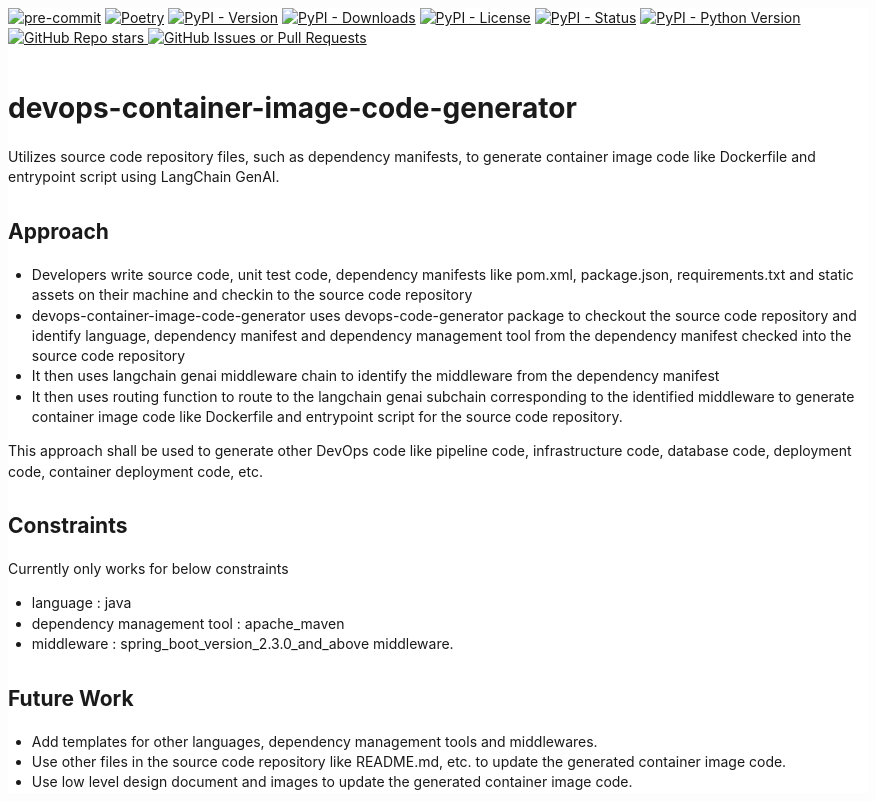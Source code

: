 [![pre-commit](https://img.shields.io/badge/pre--commit-enabled-brightgreen?logo=pre-commit)](https://github.com/pre-commit/pre-commit)
[![Poetry](https://img.shields.io/endpoint?url=https://python-poetry.org/badge/v0.json)](https://python-poetry.org/)
[![PyPI - Version](https://img.shields.io/pypi/v/devops-container-image-code-generator)]()
[![PyPI - Downloads](https://img.shields.io/pypi/dm/devops-container-image-code-generator)](https://pypistats.org/packages/devops-container-image-code-generator)
[![PyPI - License](https://img.shields.io/pypi/l/devops-container-image-code-generator)]()
[![PyPI - Status](https://img.shields.io/pypi/status/devops-container-image-code-generator)]()
[![PyPI - Python Version](https://img.shields.io/pypi/pyversions/devops-container-image-code-generator)]()
[![GitHub Repo stars](https://img.shields.io/github/stars/devops-code-generators/devops-container-image-code-generator)
](https://star-history.com/#devops-code-generators/devops-container-image-code-generator)
[![GitHub Issues or Pull Requests](https://img.shields.io/github/issues/devops-code-generators/devops-container-image-code-generator)](https://github.com/devops-code-generators/devops-container-image-code-generator/issues)

# devops-container-image-code-generator

Utilizes source code repository files, such as dependency manifests, to generate container image code like Dockerfile and entrypoint script using LangChain GenAI.

## Approach
- Developers write source code, unit test code, dependency manifests like pom.xml, package.json, requirements.txt and static assets on their machine and checkin to the source code repository
- devops-container-image-code-generator uses devops-code-generator package to checkout the source code repository and identify language, dependency manifest and dependency management tool from the dependency manifest checked into the source code repository
- It then uses langchain genai middleware chain to identify the middleware from the dependency manifest
- It then uses routing function to route to the langchain genai subchain corresponding to the identified middleware to generate container image code like Dockerfile and entrypoint script for the source code repository.

This approach shall be used to generate other DevOps code like pipeline code, infrastructure code, database code, deployment code, container deployment code, etc.

## Constraints
Currently only works for below constraints
- language : java
- dependency management tool : apache_maven
- middleware : spring_boot_version_2.3.0_and_above middleware.

## Future Work
- Add templates for other languages, dependency management tools and middlewares.
- Use other files in the source code repository like README.md, etc. to update the generated container image code.
- Use low level design document and images to update the generated container image code.
